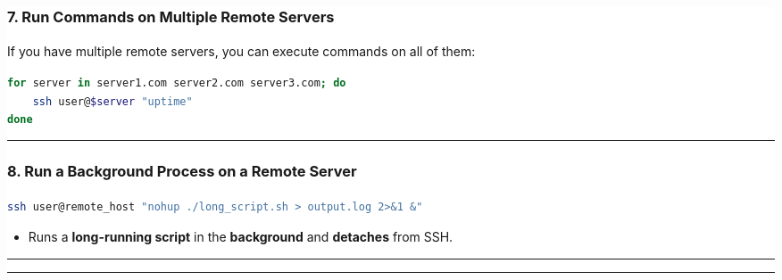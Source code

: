 
### **7. Run Commands on Multiple Remote Servers**
If you have multiple remote servers, you can execute commands on all of them:
```bash
for server in server1.com server2.com server3.com; do
    ssh user@$server "uptime"
done
```

---

### **8. Run a Background Process on a Remote Server**
```bash
ssh user@remote_host "nohup ./long_script.sh > output.log 2>&1 &"
```
- Runs a **long-running script** in the **background** and **detaches** from SSH.

---

---
